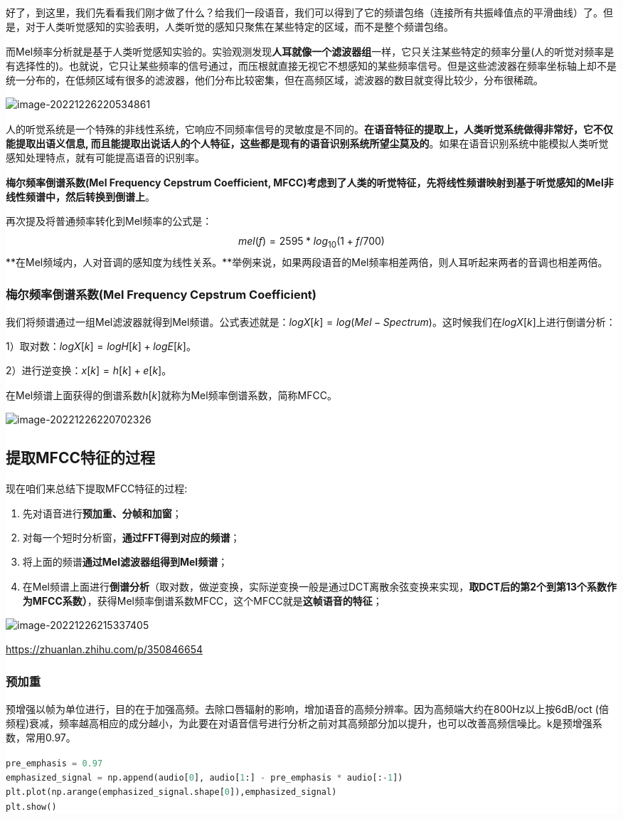 好了，到这里，我们先看看我们刚才做了什么？给我们一段语音，我们可以得到了它的频谱包络（连接所有共振峰值点的平滑曲线）了。但是，对于人类听觉感知的实验表明，人类听觉的感知只聚焦在某些特定的区域，而不是整个频谱包络。

而Mel频率分析就是基于人类听觉感知实验的。实验观测发现**人耳就像一个滤波器组**一样，它只关注某些特定的频率分量(人的听觉对频率是有选择性的)。也就说，它只让某些频率的信号通过，而压根就直接无视它不想感知的某些频率信号。但是这些滤波器在频率坐标轴上却不是统一分布的，在低频区域有很多的滤波器，他们分布比较密集，但在高频区域，滤波器的数目就变得比较少，分布很稀疏。

![image-20221226220534861](C:\Users\Myste\AppData\Roaming\Typora\typora-user-images\image-20221226220534861.png)

人的听觉系统是一个特殊的非线性系统，它响应不同频率信号的灵敏度是不同的。**在语音特征的提取上，人类听觉系统做得非常好，它不仅能提取出语义信息, 而且能提取出说话人的个人特征，这些都是现有的语音识别系统所望尘莫及的**。如果在语音识别系统中能模拟人类听觉感知处理特点，就有可能提高语音的识别率。

**梅尔频率倒谱系数(Mel Frequency Cepstrum Coefficient, MFCC)考虑到了人类的听觉特征，先将线性频谱映射到基于听觉感知的Mel非线性频谱中，然后转换到倒谱上**。

再次提及将普通频率转化到Mel频率的公式是：
$$
mel(f)=2595*log_{10}(1+f/700)
$$
**在Mel频域内，人对音调的感知度为线性关系。**举例来说，如果两段语音的Mel频率相差两倍，则人耳听起来两者的音调也相差两倍。

### 梅尔频率倒谱系数(Mel Frequency Cepstrum Coefficient)

我们将频谱通过一组Mel滤波器就得到Mel频谱。公式表述就是：$log X[k] = log (Mel-Spectrum)$。这时候我们在$log X[k]$上进行倒谱分析：

1）取对数：$log X[k] = log H[k] + log E[k]$。

2）进行逆变换：$x[k] = h[k] + e[k]$。

在Mel频谱上面获得的倒谱系数$h[k]$就称为Mel频率倒谱系数，简称MFCC。

![image-20221226220702326](C:\Users\Myste\AppData\Roaming\Typora\typora-user-images\image-20221226220702326.png)

## 提取MFCC特征的过程

现在咱们来总结下提取MFCC特征的过程:

1. 先对语音进行**预加重、分帧和加窗**；

2. 对每一个短时分析窗，**通过FFT得到对应的频谱**；

3. 将上面的频谱**通过Mel滤波器组得到Mel频谱**；

4. 在Mel频谱上面进行**倒谱分析**（取对数，做逆变换，实际逆变换一般是通过DCT离散余弦变换来实现，**取DCT后的第2个到第13个系数作为MFCC系数）**，获得Mel频率倒谱系数MFCC，这个MFCC就是**这帧语音的特征**；

![image-20221226215337405](C:\Users\Myste\AppData\Roaming\Typora\typora-user-images\image-20221226215337405.png)

https://zhuanlan.zhihu.com/p/350846654

### **预加重**

预增强以帧为单位进行，目的在于加强高频。去除口唇辐射的影响，增加语音的高频分辨率。因为高频端大约在800Hz以上按6dB/oct (倍频程)衰减，频率越高相应的成分越小，为此要在对语音信号进行分析之前对其高频部分加以提升，也可以改善高频信噪比。k是预增强系数，常用0.97。

```python
pre_emphasis = 0.97
emphasized_signal = np.append(audio[0], audio[1:] - pre_emphasis * audio[:-1])
plt.plot(np.arange(emphasized_signal.shape[0]),emphasized_signal)
plt.show()
```
